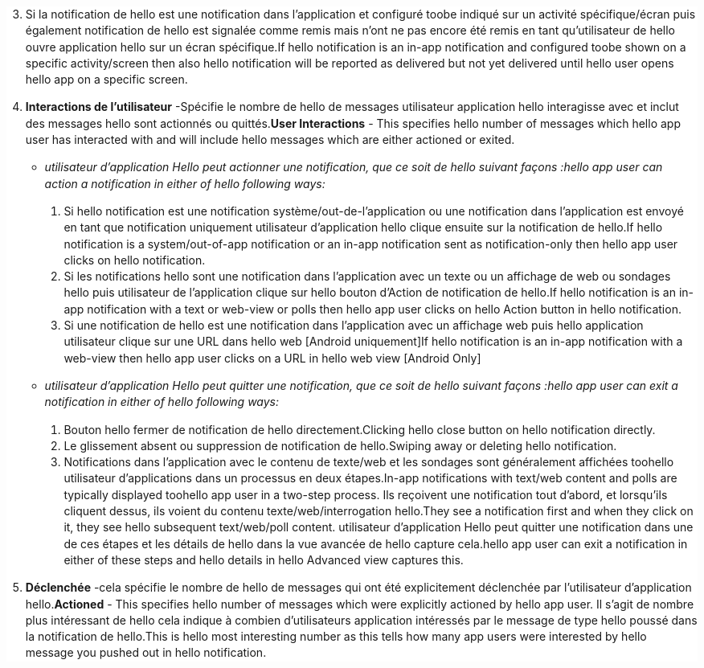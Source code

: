    3. <span data-ttu-id="60d8e-149">Si la notification de hello est une notification dans l’application et configuré toobe indiqué sur un activité spécifique/écran puis également notification de hello est signalée comme remis mais n’ont ne pas encore été remis en tant qu’utilisateur de hello ouvre application hello sur un écran spécifique.</span><span class="sxs-lookup"><span data-stu-id="60d8e-149">If hello notification is an in-app notification and configured toobe shown on a specific activity/screen then also hello notification will be reported as delivered but not yet delivered until hello user opens hello app on a specific screen.</span></span> 
4. <span data-ttu-id="60d8e-150">**Interactions de l’utilisateur** -Spécifie le nombre de hello de messages utilisateur application hello interagisse avec et inclut des messages hello sont actionnés ou quittés.</span><span class="sxs-lookup"><span data-stu-id="60d8e-150">**User Interactions** - This specifies hello number of messages which hello app user has interacted with and will include hello messages which are either actioned or exited.</span></span> 
   
   * <span data-ttu-id="60d8e-151">*utilisateur d’application Hello peut actionner une notification, que ce soit de hello suivant façons :*</span><span class="sxs-lookup"><span data-stu-id="60d8e-151">*hello app user can action a notification in either of hello following ways:*</span></span>
     
     1. <span data-ttu-id="60d8e-152">Si hello notification est une notification système/out-de-l’application ou une notification dans l’application est envoyé en tant que notification uniquement utilisateur d’application hello clique ensuite sur la notification de hello.</span><span class="sxs-lookup"><span data-stu-id="60d8e-152">If hello notification is a system/out-of-app notification or an in-app notification sent as notification-only then hello app user clicks on hello notification.</span></span>
     2. <span data-ttu-id="60d8e-153">Si les notifications hello sont une notification dans l’application avec un texte ou un affichage de web ou sondages hello puis utilisateur de l’application clique sur hello bouton d’Action de notification de hello.</span><span class="sxs-lookup"><span data-stu-id="60d8e-153">If hello notification is an in-app notification with a text or web-view or polls then hello app user clicks on hello Action button in hello notification.</span></span>
     3. <span data-ttu-id="60d8e-154">Si une notification de hello est une notification dans l’application avec un affichage web puis hello application utilisateur clique sur une URL dans hello web [Android uniquement]</span><span class="sxs-lookup"><span data-stu-id="60d8e-154">If hello notification is an in-app notification with a web-view then hello app user clicks on a URL in hello web view [Android Only]</span></span>
   * <span data-ttu-id="60d8e-155">*utilisateur d’application Hello peut quitter une notification, que ce soit de hello suivant façons :*</span><span class="sxs-lookup"><span data-stu-id="60d8e-155">*hello app user can exit a notification in either of hello following ways:*</span></span>
     
     1. <span data-ttu-id="60d8e-156">Bouton hello fermer de notification de hello directement.</span><span class="sxs-lookup"><span data-stu-id="60d8e-156">Clicking hello close button on hello notification directly.</span></span> 
     2. <span data-ttu-id="60d8e-157">Le glissement absent ou suppression de notification de hello.</span><span class="sxs-lookup"><span data-stu-id="60d8e-157">Swiping away or deleting hello notification.</span></span> 
     3. <span data-ttu-id="60d8e-158">Notifications dans l’application avec le contenu de texte/web et les sondages sont généralement affichées toohello utilisateur d’applications dans un processus en deux étapes.</span><span class="sxs-lookup"><span data-stu-id="60d8e-158">In-app notifications with text/web content and polls are typically displayed toohello app user in a two-step process.</span></span> <span data-ttu-id="60d8e-159">Ils reçoivent une notification tout d’abord, et lorsqu’ils cliquent dessus, ils voient du contenu texte/web/interrogation hello.</span><span class="sxs-lookup"><span data-stu-id="60d8e-159">They see a notification first and when they click on it, they see hello subsequent text/web/poll content.</span></span> <span data-ttu-id="60d8e-160">utilisateur d’application Hello peut quitter une notification dans une de ces étapes et les détails de hello dans la vue avancée de hello capture cela.</span><span class="sxs-lookup"><span data-stu-id="60d8e-160">hello app user can exit a notification in either of these steps and hello details in hello Advanced view captures this.</span></span> 
5. <span data-ttu-id="60d8e-161">**Déclenchée** -cela spécifie le nombre de hello de messages qui ont été explicitement déclenchée par l’utilisateur d’application hello.</span><span class="sxs-lookup"><span data-stu-id="60d8e-161">**Actioned** - This specifies hello number of messages which were explicitly actioned by hello app user.</span></span> <span data-ttu-id="60d8e-162">Il s’agit de nombre plus intéressant de hello cela indique à combien d’utilisateurs application intéressés par le message de type hello poussé dans la notification de hello.</span><span class="sxs-lookup"><span data-stu-id="60d8e-162">This is hello most interesting number as this tells how many app users were interested by hello message you pushed out in hello notification.</span></span> 


[1]: ./media/mobile-engagement-user-interface-navigation/navigation1.png
[2]: ./media/mobile-engagement-user-interface-home/home1.png
[3]: ./media/mobile-engagement-user-interface-home/home2.png
[4]: ./media/mobile-engagement-user-interface-home/home3.png
[5]: ./media/mobile-engagement-user-interface-home/home4.png
[6]: ./media/mobile-engagement-user-interface-home/home5.png
[7]: ./media/mobile-engagement-user-interface-my-account/myaccount1.png
[8]: ./media/mobile-engagement-user-interface-my-account/myaccount2.png
[9]: ./media/mobile-engagement-user-interface-my-account/myaccount3.png
[10]: ./media/mobile-engagement-user-interface-analytics/analytics1.png
[11]: ./media/mobile-engagement-user-interface-analytics/analytics2.png
[12]: ./media/mobile-engagement-user-interface-analytics/analytics3.png
[13]: ./media/mobile-engagement-user-interface-analytics/analytics4.png
[14]: ./media/mobile-engagement-user-interface-monitor/monitor1.png
[15]: ./media/mobile-engagement-user-interface-monitor/monitor2.png
[16]: ./media/mobile-engagement-user-interface-monitor/monitor3.png
[17]: ./media/mobile-engagement-user-interface-monitor/monitor4.png
[18]: ./media/mobile-engagement-user-interface-reach/reach1.png
[19]: ./media/mobile-engagement-user-interface-reach/reach2.png
[20]: ./media/mobile-engagement-user-interface-reach-campaign/Reach-Campaign1.png
[21]: ./media/mobile-engagement-user-interface-reach-campaign/Reach-Campaign2.png
[22]: ./media/mobile-engagement-user-interface-reach-campaign/Reach-Campaign3.png
[23]: ./media/mobile-engagement-user-interface-reach-campaign/Reach-Campaign4.png
[24]: ./media/mobile-engagement-user-interface-reach-campaign/Reach-Campaign5.png
[25]: ./media/mobile-engagement-user-interface-reach-campaign/Reach-Campaign6.png
[26]: ./media/mobile-engagement-user-interface-reach-campaign/Reach-Campaign7.png
[27]: ./media/mobile-engagement-user-interface-reach-campaign/Reach-Campaign8.png
[28]: ./media/mobile-engagement-user-interface-reach-campaign/Reach-Campaign9.png
[29]: ./media/mobile-engagement-user-interface-reach-criterion/Reach-Criterion1.png
[30]: ./media/mobile-engagement-user-interface-reach-content/Reach-Content1.png
[31]: ./media/mobile-engagement-user-interface-reach-content/Reach-Content2.png
[32]: ./media/mobile-engagement-user-interface-reach-content/Reach-Content3.png
[33]: ./media/mobile-engagement-user-interface-reach-content/Reach-Content4.png
[34]: ./media/mobile-engagement-user-interface-dashboard/dashboard1.png
[35]: ./media/mobile-engagement-user-interface-segments/segments1.png
[36]: ./media/mobile-engagement-user-interface-segments/segments2.png
[37]: ./media/mobile-engagement-user-interface-segments/segments3.png
[38]: ./media/mobile-engagement-user-interface-segments/segments4.png
[39]: ./media/mobile-engagement-user-interface-segments/segments5.png
[40]: ./media/mobile-engagement-user-interface-segments/segments6.png
[41]: ./media/mobile-engagement-user-interface-segments/segments7.png
[42]: ./media/mobile-engagement-user-interface-segments/segments8.png
[43]: ./media/mobile-engagement-user-interface-segments/segments9.png
[44]: ./media/mobile-engagement-user-interface-segments/segments10.png
[45]: ./media/mobile-engagement-user-interface-segments/segments11.png
[46]: ./media/mobile-engagement-user-interface-settings/settings1.png
[47]: ./media/mobile-engagement-user-interface-settings/settings2.png
[48]: ./media/mobile-engagement-user-interface-settings/settings3.png
[49]: ./media/mobile-engagement-user-interface-settings/settings4.png
[50]: ./media/mobile-engagement-user-interface-settings/settings5.png
[51]: ./media/mobile-engagement-user-interface-settings/settings6.png
[52]: ./media/mobile-engagement-user-interface-settings/settings7.png
[53]: ./media/mobile-engagement-user-interface-settings/settings8.png
[54]: ./media/mobile-engagement-user-interface-settings/settings9.png
[55]: ./media/mobile-engagement-user-interface-settings/settings10.png
[56]: ./media/mobile-engagement-user-interface-settings/settings11.png
[57]: ./media/mobile-engagement-user-interface-settings/settings12.png
[58]: ./media/mobile-engagement-user-interface-settings/settings13.png
[Link 1]: mobile-engagement-user-interface.md
[Link 2]: mobile-engagement-troubleshooting-guide.md
[Link 3]: mobile-engagement-how-tos.md
[Link 4]: http://go.microsoft.com/fwlink/?LinkID=525553
[Link 5]: http://go.microsoft.com/fwlink/?LinkID=525554
[Link 6]: http://go.microsoft.com/fwlink/?LinkId=525555
[Link 7]: https://account.windowsazure.com/PreviewFeatures
[Link 8]: https://social.msdn.microsoft.com/Forums/azure/home?forum=azuremobileengagement
[Link 9]: http://azure.microsoft.com/services/mobile-engagement/
[Link 10]: http://azure.microsoft.com/documentation/services/mobile-engagement/
[Link 11]: http://azure.microsoft.com/pricing/details/mobile-engagement/
[Link 12]: mobile-engagement-user-interface-navigation.md
[Link 13]: mobile-engagement-user-interface-home.md
[Link 14]: mobile-engagement-user-interface-my-account.md
[Link 15]: mobile-engagement-user-interface-analytics.md
[Link 16]: mobile-engagement-user-interface-monitor.md
[Link 17]: mobile-engagement-user-interface-reach.md
[Link 18]: mobile-engagement-user-interface-segments.md
[Link 19]: mobile-engagement-user-interface-dashboard.md
[Link 20]: mobile-engagement-user-interface-settings.md
[Link 21]: mobile-engagement-troubleshooting-guide-analytics.md
[Link 22]: mobile-engagement-troubleshooting-guide-apis.md
[Link 23]: mobile-engagement-troubleshooting-guide-push-reach.md
[Link 24]: mobile-engagement-troubleshooting-guide-service.md
[Link 25]: mobile-engagement-troubleshooting-guide-sdk.md
[Link 26]: mobile-engagement-troubleshooting-guide-sr-info.md
[Link 27]: mobile-engagement-user-interface-reach-campaign.md
[Link 28]: mobile-engagement-user-interface-reach-criterion.md
[Link 29]: mobile-engagement-user-interface-reach-content.md